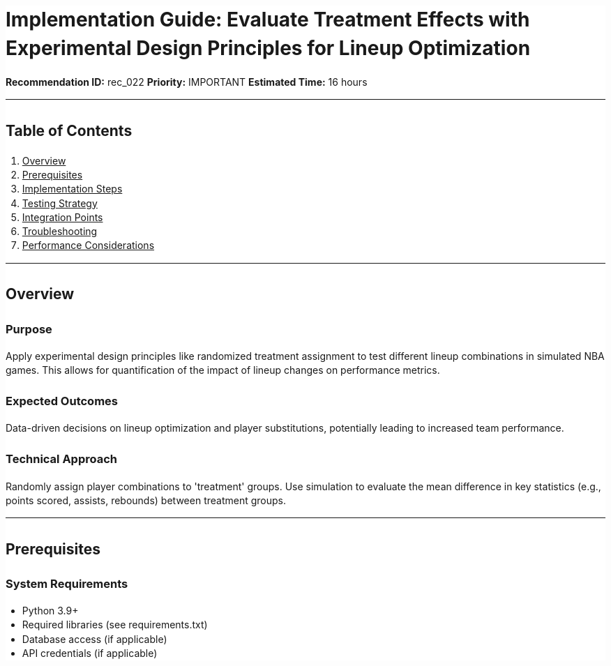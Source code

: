 # Implementation Guide: Evaluate Treatment Effects with Experimental Design Principles for Lineup Optimization

**Recommendation ID:** rec_022
**Priority:** IMPORTANT
**Estimated Time:** 16 hours

---

## Table of Contents

1. [Overview](#overview)
2. [Prerequisites](#prerequisites)
3. [Implementation Steps](#implementation-steps)
4. [Testing Strategy](#testing-strategy)
5. [Integration Points](#integration-points)
6. [Troubleshooting](#troubleshooting)
7. [Performance Considerations](#performance-considerations)

---

## Overview

### Purpose

Apply experimental design principles like randomized treatment assignment to test different lineup combinations in simulated NBA games. This allows for quantification of the impact of lineup changes on performance metrics.

### Expected Outcomes

Data-driven decisions on lineup optimization and player substitutions, potentially leading to increased team performance.

### Technical Approach

Randomly assign player combinations to 'treatment' groups.  Use simulation to evaluate the mean difference in key statistics (e.g., points scored, assists, rebounds) between treatment groups.

---

## Prerequisites

### System Requirements

- Python 3.9+
- Required libraries (see requirements.txt)
- Database access (if applicable)
- API credentials (if applicable)
